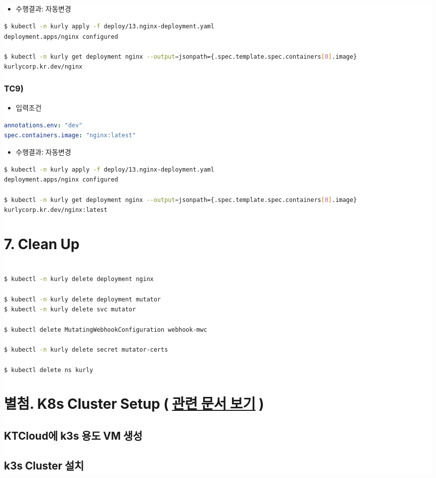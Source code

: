 - 수행결과: 자동변경

```bash
$ kubectl -n kurly apply -f deploy/13.nginx-deployment.yaml
deployment.apps/nginx configured

$ kubectl -n kurly get deployment nginx --output=jsonpath={.spec.template.spec.containers[0].image}
kurlycorp.kr.dev/nginx
```



### TC9)

- 입력조건

```yaml
annotations.env: "dev"
spec.containers.image: "nginx:latest"
```

- 수행결과: 자동변경

```bash
$ kubectl -n kurly apply -f deploy/13.nginx-deployment.yaml
deployment.apps/nginx configured

$ kubectl -n kurly get deployment nginx --output=jsonpath={.spec.template.spec.containers[0].image}
kurlycorp.kr.dev/nginx:latest
```





# 7. Clean Up

```bash

$ kubectl -n kurly delete deployment nginx

$ kubectl -n kurly delete deployment mutator
$ kubectl -n kurly delete svc mutator

$ kubectl delete MutatingWebhookConfiguration webhook-mwc

$ kubectl -n kurly delete secret mutator-certs

$ kubectl delete ns kurly
```







# 별첨. K8s Cluster Setup ( [관련 문서 보기](./ktcloud-setup/ktcloud-setup.md) )  

## KTCloud에 k3s 용도 VM 생성

## k3s Cluster 설치
